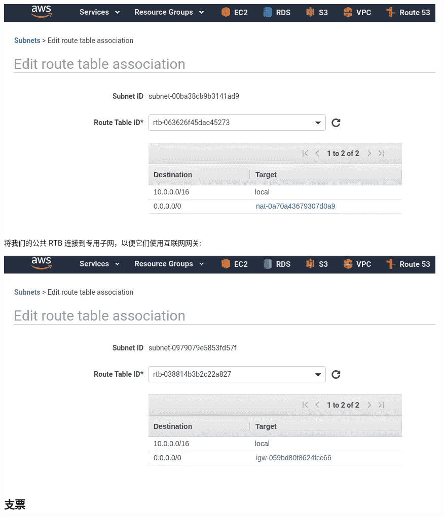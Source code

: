 ![](img/eedc2a2b1f06b90704591d630b1013aa.png)

将我们的公共 RTB 连接到专用子网，以便它们使用互联网网关:

![](img/83373432a602696531bf978da156345f.png)

## 支票

